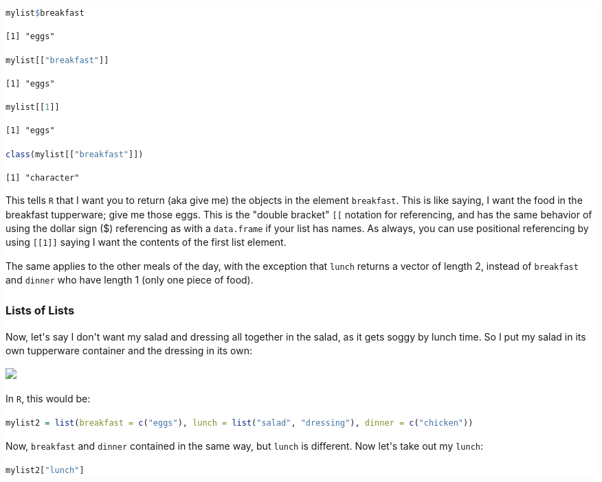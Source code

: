```r
mylist$breakfast
```

```
[1] "eggs"
```

```r
mylist[["breakfast"]]
```

```
[1] "eggs"
```

```r
mylist[[1]]
```

```
[1] "eggs"
```

```r
class(mylist[["breakfast"]])
```

```
[1] "character"
```

This tells `R` that I want you to return (aka give me) the objects in the element `breakfast`.  This is like saying, I want the food in the breakfast tupperware; give me those eggs.  This is the "double bracket" `[[` notation for referencing, and has the same behavior of using the dollar sign ($) referencing as with a `data.frame` if your list has names.  As always, you can use positional referencing by using `[[1]]` saying I want the contents of the first list element.

The same applies to the other meals of the day, with the exception that `lunch` returns a vector of length $2$, instead of `breakfast` and `dinner` who have length $1$ (only one piece of food).  

### Lists of Lists

Now, let's say I don't want my salad and dressing all together in the salad, as it gets soggy by lunch time.  So I put my salad in its own tupperware container and the dressing in its own:

<img src="http://dl.dropboxusercontent.com/u/600586/WordPress_Hopstat/R_As_Food_Lists/tupperware_list_list.jpg" height=250>

In `R`, this would be:

```r
mylist2 = list(breakfast = c("eggs"), lunch = list("salad", "dressing"), dinner = c("chicken"))
```


Now, `breakfast` and `dinner` contained in the same way, but `lunch` is different.  Now let's take out my `lunch`:


```r
mylist2["lunch"]
```
